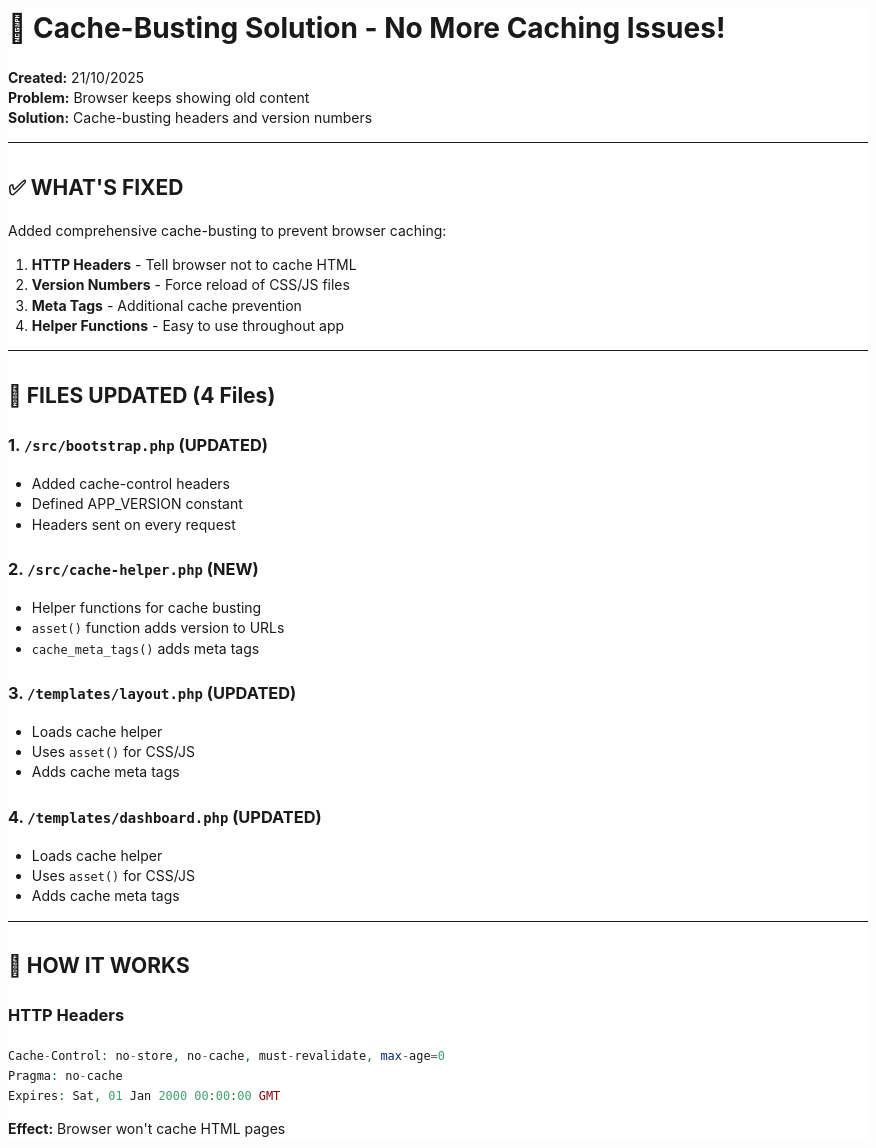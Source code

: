 # 🔄 Cache-Busting Solution - No More Caching Issues!

**Created:** 21/10/2025  
**Problem:** Browser keeps showing old content  
**Solution:** Cache-busting headers and version numbers

---

## ✅ WHAT'S FIXED

Added comprehensive cache-busting to prevent browser caching:

1. **HTTP Headers** - Tell browser not to cache HTML
2. **Version Numbers** - Force reload of CSS/JS files
3. **Meta Tags** - Additional cache prevention
4. **Helper Functions** - Easy to use throughout app

---

## 📁 FILES UPDATED (4 Files)

### **1. `/src/bootstrap.php` (UPDATED)**
- Added cache-control headers
- Defined APP_VERSION constant
- Headers sent on every request

### **2. `/src/cache-helper.php` (NEW)**
- Helper functions for cache busting
- `asset()` function adds version to URLs
- `cache_meta_tags()` adds meta tags

### **3. `/templates/layout.php` (UPDATED)**
- Loads cache helper
- Uses `asset()` for CSS/JS
- Adds cache meta tags

### **4. `/templates/dashboard.php` (UPDATED)**
- Loads cache helper
- Uses `asset()` for CSS/JS
- Adds cache meta tags

---

## 🔧 HOW IT WORKS

### **HTTP Headers**
```php
Cache-Control: no-store, no-cache, must-revalidate, max-age=0
Pragma: no-cache
Expires: Sat, 01 Jan 2000 00:00:00 GMT
```
**Effect:** Browser won't cache HTML pages
